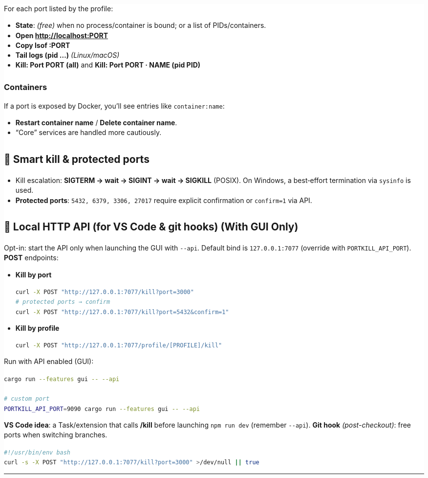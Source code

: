 For each port listed by the profile:

* **State**: *(free)* when no process/container is bound; or a list of PIDs/containers.
* **Open [http://localhost\:PORT](http://localhost:PORT)**
* **Copy lsof \:PORT**
* **Tail logs (pid …)** *(Linux/macOS)*
* **Kill: Port PORT (all)** and **Kill: Port PORT · NAME (pid PID)**

### Containers

If a port is exposed by Docker, you’ll see entries like `container:name`:

* **Restart container name** / **Delete container name**.
* “Core” services are handled more cautiously.

## 🧯 Smart kill & protected ports

* Kill escalation: **SIGTERM → wait → SIGINT → wait → SIGKILL** (POSIX). On Windows, a best‑effort termination via `sysinfo` is used.
* **Protected ports**: `5432, 6379, 3306, 27017` require explicit confirmation or `confirm=1` via API.

## 🔌 Local HTTP API (for VS Code & git hooks) (With GUI Only)

Opt-in: start the API only when launching the GUI with `--api`. Default bind is `127.0.0.1:7077` (override with `PORTKILL_API_PORT`). **POST** endpoints:

* **Kill by port**

  ```bash
  curl -X POST "http://127.0.0.1:7077/kill?port=3000"
  # protected ports → confirm
  curl -X POST "http://127.0.0.1:7077/kill?port=5432&confirm=1"
  ```
* **Kill by profile**

  ```bash
  curl -X POST "http://127.0.0.1:7077/profile/[PROFILE]/kill"
  ```

Run with API enabled (GUI):

```bash
cargo run --features gui -- --api

# custom port
PORTKILL_API_PORT=9090 cargo run --features gui -- --api
```

**VS Code idea**: a Task/extension that calls **/kill** before launching `npm run dev` (remember `--api`).
**Git hook** *(post-checkout)*: free ports when switching branches.

```bash
#!/usr/bin/env bash
curl -s -X POST "http://127.0.0.1:7077/kill?port=3000" >/dev/null || true
```

---
